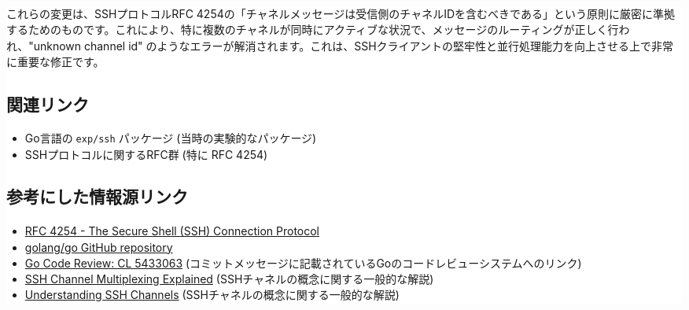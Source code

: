 これらの変更は、SSHプロトコルRFC 4254の「チャネルメッセージは受信側のチャネルIDを含むべきである」という原則に厳密に準拠するためのものです。これにより、特に複数のチャネルが同時にアクティブな状況で、メッセージのルーティングが正しく行われ、"unknown channel id" のようなエラーが解消されます。これは、SSHクライアントの堅牢性と並行処理能力を向上させる上で非常に重要な修正です。

## 関連リンク

*   Go言語の `exp/ssh` パッケージ (当時の実験的なパッケージ)
*   SSHプロトコルに関するRFC群 (特に RFC 4254)

## 参考にした情報源リンク

*   [RFC 4254 - The Secure Shell (SSH) Connection Protocol](https://www.ietf.org/rfc/rfc4254.txt)
*   [golang/go GitHub repository](https://github.com/golang/go)
*   [Go Code Review: CL 5433063](https://golang.org/cl/5433063) (コミットメッセージに記載されているGoのコードレビューシステムへのリンク)
*   [SSH Channel Multiplexing Explained](https://www.ssh.com/academy/ssh/channels) (SSHチャネルの概念に関する一般的な解説)
*   [Understanding SSH Channels](https://www.digitalocean.com/community/tutorials/understanding-ssh-channels) (SSHチャネルの概念に関する一般的な解説)
